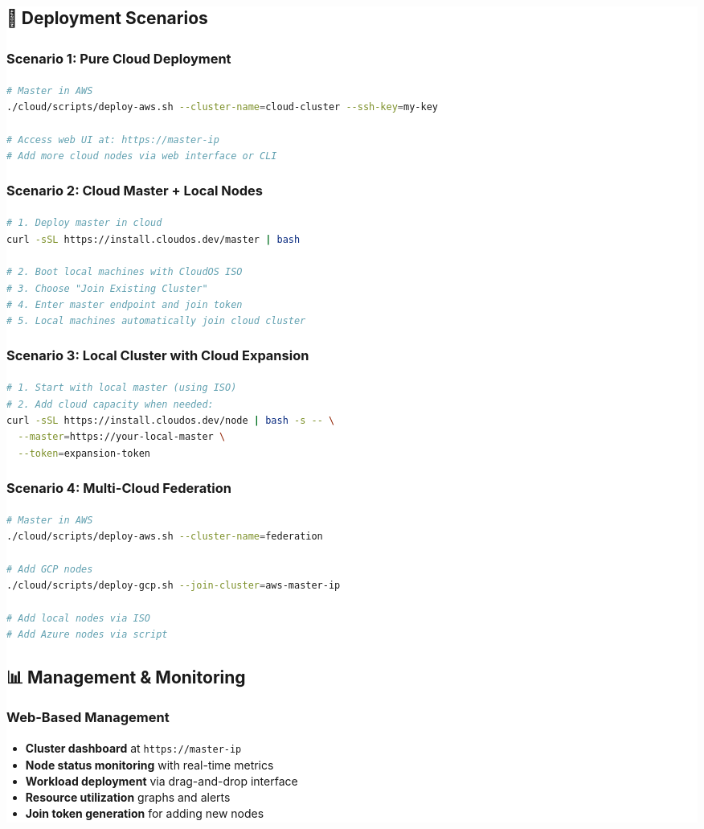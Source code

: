 ## 🚀 Deployment Scenarios

### Scenario 1: Pure Cloud Deployment
```bash
# Master in AWS
./cloud/scripts/deploy-aws.sh --cluster-name=cloud-cluster --ssh-key=my-key

# Access web UI at: https://master-ip
# Add more cloud nodes via web interface or CLI
```

### Scenario 2: Cloud Master + Local Nodes
```bash
# 1. Deploy master in cloud
curl -sSL https://install.cloudos.dev/master | bash

# 2. Boot local machines with CloudOS ISO
# 3. Choose "Join Existing Cluster"
# 4. Enter master endpoint and join token
# 5. Local machines automatically join cloud cluster
```

### Scenario 3: Local Cluster with Cloud Expansion
```bash
# 1. Start with local master (using ISO)
# 2. Add cloud capacity when needed:
curl -sSL https://install.cloudos.dev/node | bash -s -- \
  --master=https://your-local-master \
  --token=expansion-token
```

### Scenario 4: Multi-Cloud Federation
```bash
# Master in AWS
./cloud/scripts/deploy-aws.sh --cluster-name=federation

# Add GCP nodes
./cloud/scripts/deploy-gcp.sh --join-cluster=aws-master-ip

# Add local nodes via ISO
# Add Azure nodes via script
```

## 📊 Management & Monitoring

### Web-Based Management
- **Cluster dashboard** at `https://master-ip`
- **Node status monitoring** with real-time metrics
- **Workload deployment** via drag-and-drop interface
- **Resource utilization** graphs and alerts
- **Join token generation** for adding new nodes
